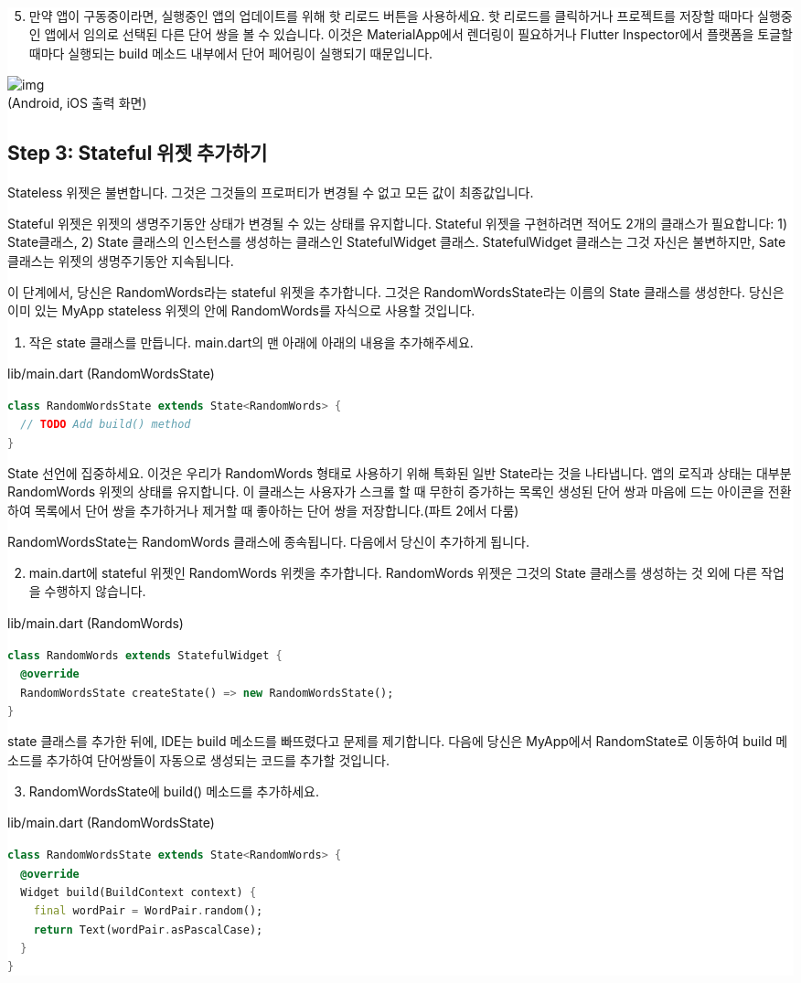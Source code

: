5. 만약 앱이 구동중이라면, 실행중인 앱의 업데이트를 위해 핫 리로드 버튼을 사용하세요. 핫 리로드를 클릭하거나 프로젝트를 저장할 때마다 실행중인 앱에서 임의로 선택된 다른 단어 쌍을 볼 수 있습니다. 이것은 MaterialApp에서 렌더링이 필요하거나 Flutter Inspector에서 플랫폼을 토글할 때마다 실행되는 build 메소드 내부에서 단어 페어링이 실행되기 때문입니다.

![img](/img/flutter03.png)     
(Android, iOS 출력 화면)

## Step 3: Stateful 위젯 추가하기
Stateless 위젯은 불변합니다. 그것은 그것들의 프로퍼티가 변경될 수 없고 모든 값이 최종값입니다.

Stateful 위젯은 위젯의 생명주기동안 상태가 변경될 수 있는 상태를 유지합니다. Stateful 위젯을 구현하려면 적어도 2개의 클래스가 필요합니다: 1) State클래스, 2) State 클래스의 인스턴스를 생성하는 클래스인 StatefulWidget 클래스. StatefulWidget 클래스는 그것 자신은 불변하지만, Sate 클래스는 위젯의 생명주기동안 지속됩니다.

이 단계에서, 당신은 RandomWords라는 stateful 위젯을 추가합니다. 그것은 RandomWordsState라는 이름의 State 클래스를 생성한다. 당신은 이미 있는 MyApp stateless 위젯의 안에 RandomWords를 자식으로 사용할 것입니다.

1. 작은 state 클래스를 만듭니다. main.dart의 맨 아래에 아래의 내용을 추가해주세요.

lib/main.dart (RandomWordsState)
``` dart
class RandomWordsState extends State<RandomWords> {
  // TODO Add build() method
}
```

State<RandomWords> 선언에 집중하세요. 이것은 우리가 RandomWords 형태로 사용하기 위해 특화된 일반 State라는 것을 나타냅니다. 앱의 로직과 상태는 대부분 RandomWords 위젯의 상태를 유지합니다. 이 클래스는 사용자가 스크롤 할 때 무한히 증가하는 목록인 생성된 단어 쌍과 마음에 드는 아이콘을 전환하여 목록에서 단어 쌍을 추가하거나 제거할 때 좋아하는 단어 쌍을 저장합니다.(파트 2에서 다룸)
  
RandomWordsState는 RandomWords 클래스에 종속됩니다. 다음에서 당신이 추가하게 됩니다.

2. main.dart에 stateful 위젯인 RandomWords 위켓을 추가합니다. RandomWords 위젯은 그것의 State 클래스를 생성하는 것 외에 다른 작업을 수행하지 않습니다.

lib/main.dart (RandomWords)
``` dart
class RandomWords extends StatefulWidget {
  @override
  RandomWordsState createState() => new RandomWordsState();
}
```

state 클래스를 추가한 뒤에, IDE는 build 메소드를 빠뜨렸다고 문제를 제기합니다. 다음에 당신은 MyApp에서 RandomState로 이동하여 build 메소드를 추가하여 단어쌍들이 자동으로 생성되는 코드를 추가할 것입니다.

3. RandomWordsState에 build() 메소드를 추가하세요.

lib/main.dart (RandomWordsState)
```dart
class RandomWordsState extends State<RandomWords> {
  @override
  Widget build(BuildContext context) {
    final wordPair = WordPair.random();
    return Text(wordPair.asPascalCase);
  }
}
```
